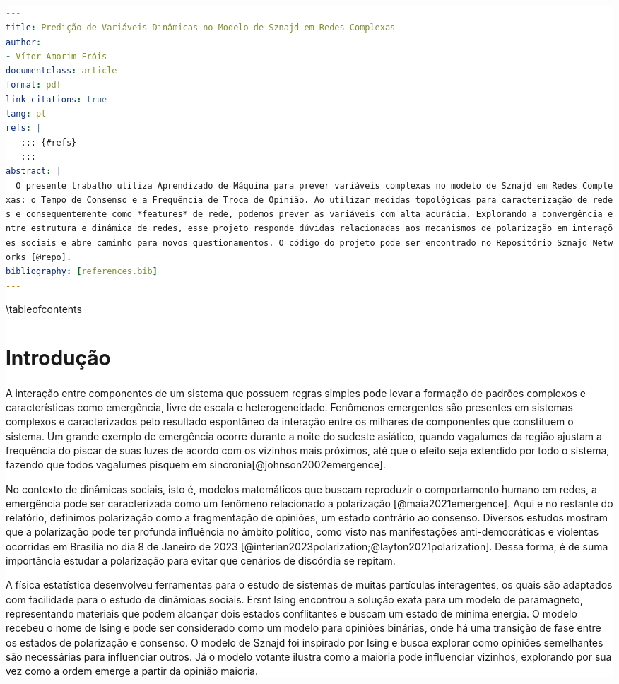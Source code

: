 ```yaml
---
title: Predição de Variáveis Dinâmicas no Modelo de Sznajd em Redes Complexas
author:
- Vítor Amorim Fróis
documentclass: article
format: pdf
link-citations: true
lang: pt
refs: |
   ::: {#refs}
   :::
abstract: |
  O presente trabalho utiliza Aprendizado de Máquina para prever variáveis complexas no modelo de Sznajd em Redes Complexas: o Tempo de Consenso e a Frequência de Troca de Opinião. Ao utilizar medidas topológicas para caracterização de redes e consequentemente como *features* de rede, podemos prever as variáveis com alta acurácia. Explorando a convergência entre estrutura e dinâmica de redes, esse projeto responde dúvidas relacionadas aos mecanismos de polarização em interações sociais e abre caminho para novos questionamentos. O código do projeto pode ser encontrado no Repositório Sznajd Networks [@repo].
bibliography: [references.bib]
---
```


\tableofcontents

# Introdução
A interação entre componentes de um sistema que possuem regras simples pode levar a formação de padrões complexos e características como emergência, livre de escala e heterogeneidade. Fenômenos emergentes são presentes em sistemas complexos e caracterizados pelo resultado espontâneo da interação entre os milhares de componentes que constituem o sistema. Um grande exemplo de emergência ocorre durante a noite do sudeste asiático, quando vagalumes da região ajustam a frequência do piscar de suas luzes de acordo com os vizinhos mais próximos, até que o efeito seja extendido por todo o sistema, fazendo que todos vagalumes pisquem em sincronia[@johnson2002emergence].

No contexto de dinâmicas sociais, isto é, modelos matemáticos que buscam reproduzir o comportamento humano em redes, a emergência pode ser caracterizada como um fenômeno relacionado a polarização [@maia2021emergence]. Aqui e no restante do relatório, definimos polarização como a fragmentação de opiniões, um estado contrário ao consenso. Diversos estudos mostram que a polarização pode ter profunda influência no âmbito político, como visto nas manifestações anti-democráticas e violentas ocorridas em Brasília no dia 8 de Janeiro de 2023 [@interian2023polarization;@layton2021polarization]. Dessa forma, é de suma importância estudar a polarização para evitar que cenários de discórdia se repitam.

A física estatística desenvolveu ferramentas para o estudo de sistemas de muitas partículas interagentes, os quais são adaptados com facilidade para o estudo de dinâmicas sociais. Ersnt Ising encontrou a solução exata para um modelo de paramagneto, representando materiais que podem alcançar dois estados conflitantes e buscam um estado de mínima energia. O modelo recebeu o nome de Ising e pode ser considerado como um modelo para opiniões binárias, onde há uma transição de fase entre os estados de polarização e consenso. O modelo de Sznajd foi inspirado por Ising e busca explorar como opiniões semelhantes são necessárias para influenciar outros. Já o modelo votante ilustra como a maioria pode influenciar vizinhos, explorando por sua vez como a ordem emerge a partir da opinião maioria.
